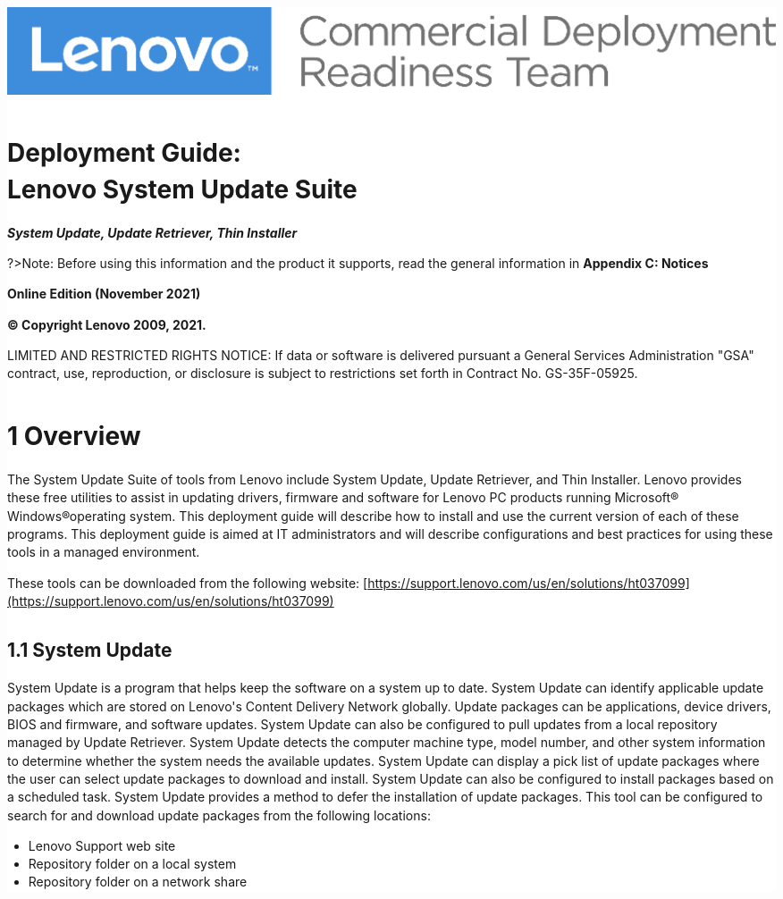 ![](../img/guides/su/imglogo.png)

# Deployment Guide:<br>Lenovo System Update Suite

**_System Update, Update Retriever, Thin Installer_**


?>Note: Before using this information and the product it supports, read the general information in **Appendix C: Notices**

**Online Edition (November 2021)**

**© Copyright Lenovo 2009, 2021.**

LIMITED AND RESTRICTED RIGHTS NOTICE: If data or software is delivered pursuant a General Services Administration &quot;GSA&quot; contract, use, reproduction, or disclosure is subject to restrictions set forth in Contract No. GS-35F-05925.


# 1 Overview

The System Update Suite of tools from Lenovo include System Update, Update Retriever, and Thin Installer. Lenovo provides these free utilities to assist in updating drivers, firmware and software for Lenovo PC products running Microsoft® Windows®operating system. This deployment guide will describe how to install and use the current version of each of these programs. This deployment guide is aimed at IT administrators and will describe configurations and best practices for using these tools in a managed environment.

These tools can be downloaded from the following website: [https://support.lenovo.com/us/en/solutions/ht037099](https://support.lenovo.com/us/en/solutions/ht037099)


## 1.1 System Update

System Update is a program that helps keep the software on a system up to date. System Update can identify applicable update packages which are stored on Lenovo&#39;s Content Delivery Network globally. Update packages can be applications, device drivers, BIOS and firmware, and software updates. System Update can also be configured to pull updates from a local repository managed by Update Retriever. System Update detects the computer machine type, model number, and other system information to determine whether the system needs the available updates. System Update can display a pick list of update packages where the user can select update packages to download and install. System Update can also be configured to install packages based on a scheduled task. System Update provides a method to defer the installation of update packages. This tool can be configured to search for and download update packages from the following locations:

- Lenovo Support web site
- Repository folder on a local system
- Repository folder on a network share
